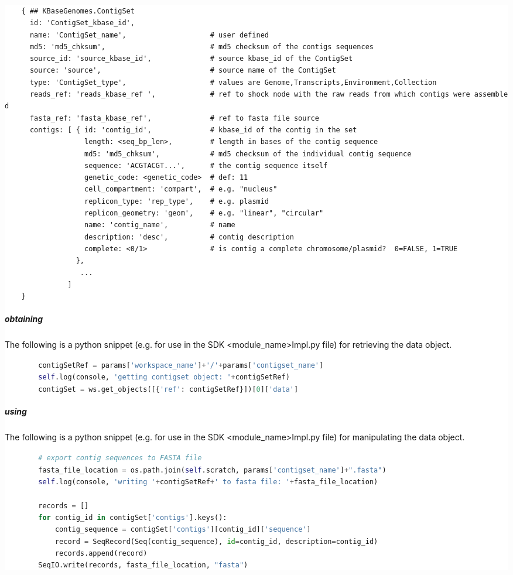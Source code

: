 ```
    { ## KBaseGenomes.ContigSet
      id: 'ContigSet_kbase_id',
      name: 'ContigSet_name',                    # user defined
      md5: 'md5_chksum',                         # md5 checksum of the contigs sequences
      source_id: 'source_kbase_id',              # source kbase_id of the ContigSet
      source: 'source',                          # source name of the ContigSet
      type: 'ContigSet_type',                    # values are Genome,Transcripts,Environment,Collection
      reads_ref: 'reads_kbase_ref ',             # ref to shock node with the raw reads from which contigs were assembled
      fasta_ref: 'fasta_kbase_ref',              # ref to fasta file source
      contigs: [ { id: 'contig_id',              # kbase_id of the contig in the set
                   length: <seq_bp_len>,         # length in bases of the contig sequence
                   md5: 'md5_chksum',            # md5 checksum of the individual contig sequence
                   sequence: 'ACGTACGT...',      # the contig sequence itself
                   genetic_code: <genetic_code>  # def: 11
                   cell_compartment: 'compart',  # e.g. "nucleus"
                   replicon_type: 'rep_type',    # e.g. plasmid
                   replicon_geometry: 'geom',    # e.g. "linear", "circular"
                   name: 'contig_name',          # name
                   description: 'desc',          # contig description
                   complete: <0/1>               # is contig a complete chromosome/plasmid?  0=FALSE, 1=TRUE
                 },
                  ...
               ]
    }
```

##### <A NAME="contig-set-obtaining"></A>obtaining
The following is a python snippet (e.g. for use in the SDK \<module_name\>Impl.py file) for retrieving the data object.

```python
        contigSetRef = params['workspace_name']+'/'+params['contigset_name']
        self.log(console, 'getting contigset object: '+contigSetRef)
        contigSet = ws.get_objects([{'ref': contigSetRef}])[0]['data']
```

##### <A NAME="contig-set-using"></A>using
The following is a python snippet (e.g. for use in the SDK \<module_name\>Impl.py file) for manipulating the data object.

```python
        # export contig sequences to FASTA file
        fasta_file_location = os.path.join(self.scratch, params['contigset_name']+".fasta")
        self.log(console, 'writing '+contigSetRef+' to fasta file: '+fasta_file_location)

        records = []
        for contig_id in contigSet['contigs'].keys():
            contig_sequence = contigSet['contigs'][contig_id]['sequence']
            record = SeqRecord(Seq(contig_sequence), id=contig_id, description=contig_id)
            records.append(record)
        SeqIO.write(records, fasta_file_location, "fasta")
```
